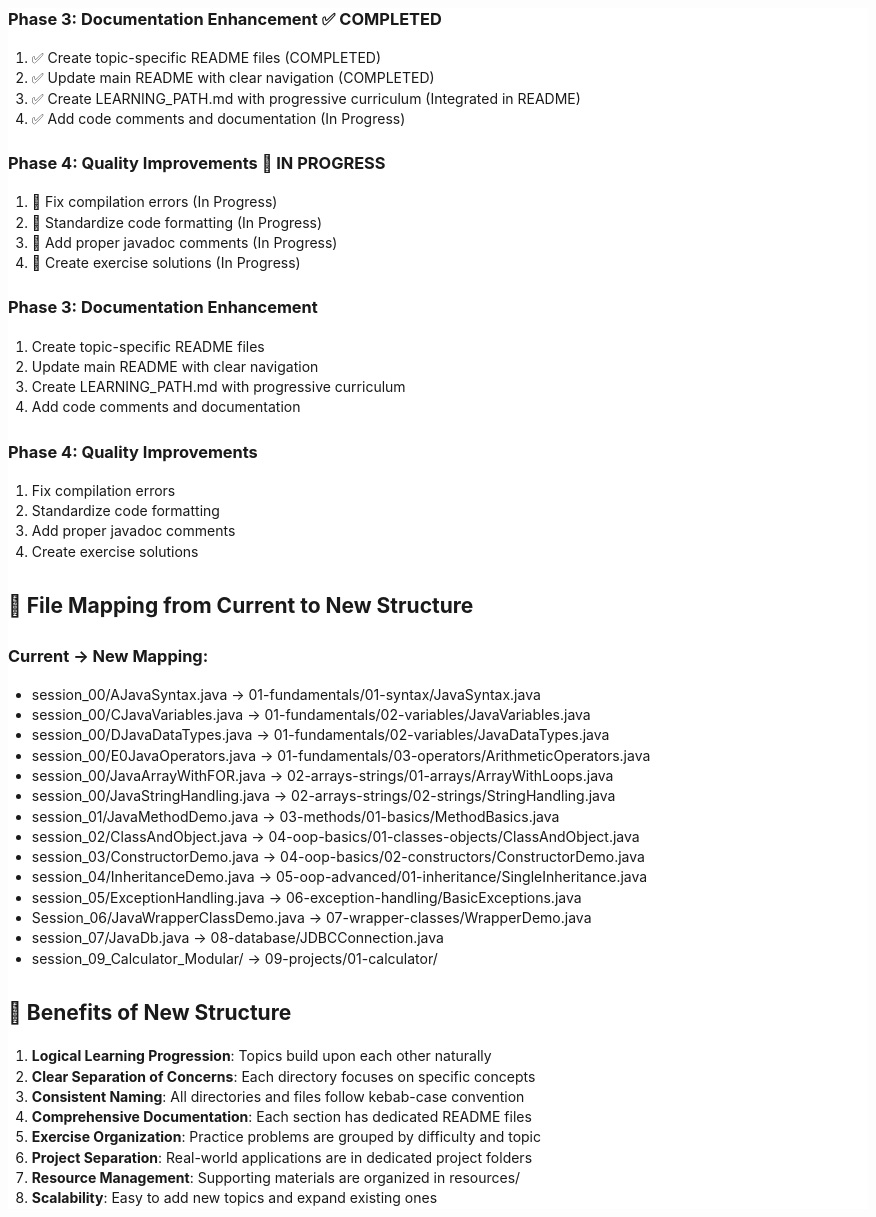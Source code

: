### Phase 3: Documentation Enhancement ✅ COMPLETED
1. ✅ Create topic-specific README files (COMPLETED)
2. ✅ Update main README with clear navigation (COMPLETED)
3. ✅ Create LEARNING_PATH.md with progressive curriculum (Integrated in README)
4. ✅ Add code comments and documentation (In Progress)

### Phase 4: Quality Improvements 🔄 IN PROGRESS
1. 🔄 Fix compilation errors (In Progress)
2. 🔄 Standardize code formatting (In Progress)
3. 🔄 Add proper javadoc comments (In Progress)
4. 🔄 Create exercise solutions (In Progress)

### Phase 3: Documentation Enhancement
1. Create topic-specific README files
2. Update main README with clear navigation
3. Create LEARNING_PATH.md with progressive curriculum
4. Add code comments and documentation

### Phase 4: Quality Improvements
1. Fix compilation errors
2. Standardize code formatting
3. Add proper javadoc comments
4. Create exercise solutions

## 📝 File Mapping from Current to New Structure

### Current → New Mapping:
- session_00/AJavaSyntax.java → 01-fundamentals/01-syntax/JavaSyntax.java
- session_00/CJavaVariables.java → 01-fundamentals/02-variables/JavaVariables.java
- session_00/DJavaDataTypes.java → 01-fundamentals/02-variables/JavaDataTypes.java
- session_00/E0JavaOperators.java → 01-fundamentals/03-operators/ArithmeticOperators.java
- session_00/JavaArrayWithFOR.java → 02-arrays-strings/01-arrays/ArrayWithLoops.java
- session_00/JavaStringHandling.java → 02-arrays-strings/02-strings/StringHandling.java
- session_01/JavaMethodDemo.java → 03-methods/01-basics/MethodBasics.java
- session_02/ClassAndObject.java → 04-oop-basics/01-classes-objects/ClassAndObject.java
- session_03/ConstructorDemo.java → 04-oop-basics/02-constructors/ConstructorDemo.java
- session_04/InheritanceDemo.java → 05-oop-advanced/01-inheritance/SingleInheritance.java
- session_05/ExceptionHandling.java → 06-exception-handling/BasicExceptions.java
- Session_06/JavaWrapperClassDemo.java → 07-wrapper-classes/WrapperDemo.java
- session_07/JavaDb.java → 08-database/JDBCConnection.java
- session_09_Calculator_Modular/ → 09-projects/01-calculator/

## 🎯 Benefits of New Structure

1. **Logical Learning Progression**: Topics build upon each other naturally
2. **Clear Separation of Concerns**: Each directory focuses on specific concepts
3. **Consistent Naming**: All directories and files follow kebab-case convention
4. **Comprehensive Documentation**: Each section has dedicated README files
5. **Exercise Organization**: Practice problems are grouped by difficulty and topic
6. **Project Separation**: Real-world applications are in dedicated project folders
7. **Resource Management**: Supporting materials are organized in resources/
8. **Scalability**: Easy to add new topics and expand existing ones
